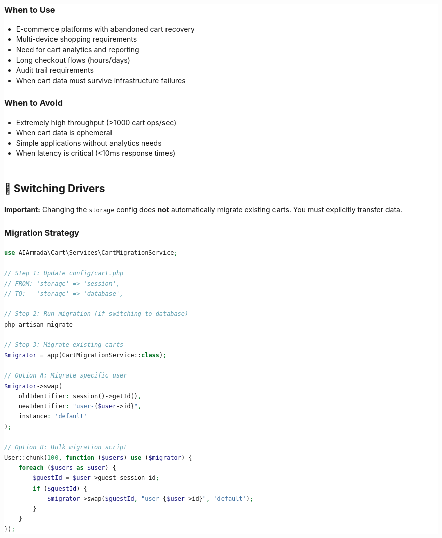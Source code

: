 ```php
```

### When to Use

- E-commerce platforms with abandoned cart recovery
- Multi-device shopping requirements
- Need for cart analytics and reporting
- Long checkout flows (hours/days)
- Audit trail requirements
- When cart data must survive infrastructure failures

### When to Avoid

- Extremely high throughput (>1000 cart ops/sec)
- When cart data is ephemeral
- Simple applications without analytics needs
- When latency is critical (<10ms response times)

---

## 🔄 Switching Drivers

**Important:** Changing the `storage` config does **not** automatically migrate existing carts. You must explicitly transfer data.

### Migration Strategy

```php
use AIArmada\Cart\Services\CartMigrationService;

// Step 1: Update config/cart.php
// FROM: 'storage' => 'session',
// TO:   'storage' => 'database',

// Step 2: Run migration (if switching to database)
php artisan migrate

// Step 3: Migrate existing carts
$migrator = app(CartMigrationService::class);

// Option A: Migrate specific user
$migrator->swap(
    oldIdentifier: session()->getId(),
    newIdentifier: "user-{$user->id}",
    instance: 'default'
);

// Option B: Bulk migration script
User::chunk(100, function ($users) use ($migrator) {
    foreach ($users as $user) {
        $guestId = $user->guest_session_id;
        if ($guestId) {
            $migrator->swap($guestId, "user-{$user->id}", 'default');
        }
    }
});
```

